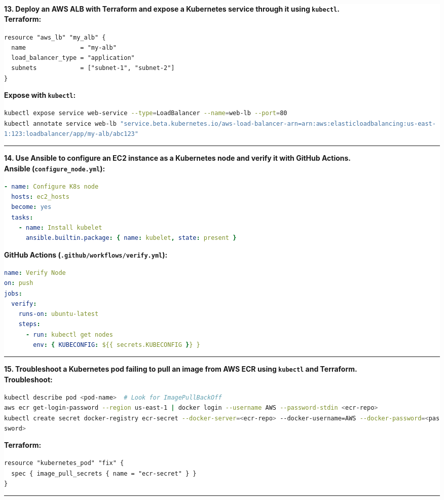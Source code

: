 **13. Deploy an AWS ALB with Terraform and expose a Kubernetes service through it using `kubectl`.**  
**Terraform:**  
```hcl
resource "aws_lb" "my_alb" {
  name               = "my-alb"
  load_balancer_type = "application"
  subnets            = ["subnet-1", "subnet-2"]
}
```
**Expose with `kubectl`:**  
```bash
kubectl expose service web-service --type=LoadBalancer --name=web-lb --port=80
kubectl annotate service web-lb "service.beta.kubernetes.io/aws-load-balancer-arn=arn:aws:elasticloadbalancing:us-east-1:123:loadbalancer/app/my-alb/abc123"
```

---

**14. Use Ansible to configure an EC2 instance as a Kubernetes node and verify it with GitHub Actions.**  
**Ansible (`configure_node.yml`):**  
```yaml
- name: Configure K8s node
  hosts: ec2_hosts
  become: yes
  tasks:
    - name: Install kubelet
      ansible.builtin.package: { name: kubelet, state: present }
```
**GitHub Actions (`.github/workflows/verify.yml`):**  
```yaml
name: Verify Node
on: push
jobs:
  verify:
    runs-on: ubuntu-latest
    steps:
      - run: kubectl get nodes
        env: { KUBECONFIG: ${{ secrets.KUBECONFIG }} }
```

---

**15. Troubleshoot a Kubernetes pod failing to pull an image from AWS ECR using `kubectl` and Terraform.**  
**Troubleshoot:**  
```bash
kubectl describe pod <pod-name>  # Look for ImagePullBackOff
aws ecr get-login-password --region us-east-1 | docker login --username AWS --password-stdin <ecr-repo>
kubectl create secret docker-registry ecr-secret --docker-server=<ecr-repo> --docker-username=AWS --docker-password=<password>
```
**Terraform:**  
```hcl
resource "kubernetes_pod" "fix" {
  spec { image_pull_secrets { name = "ecr-secret" } }
}
```

---